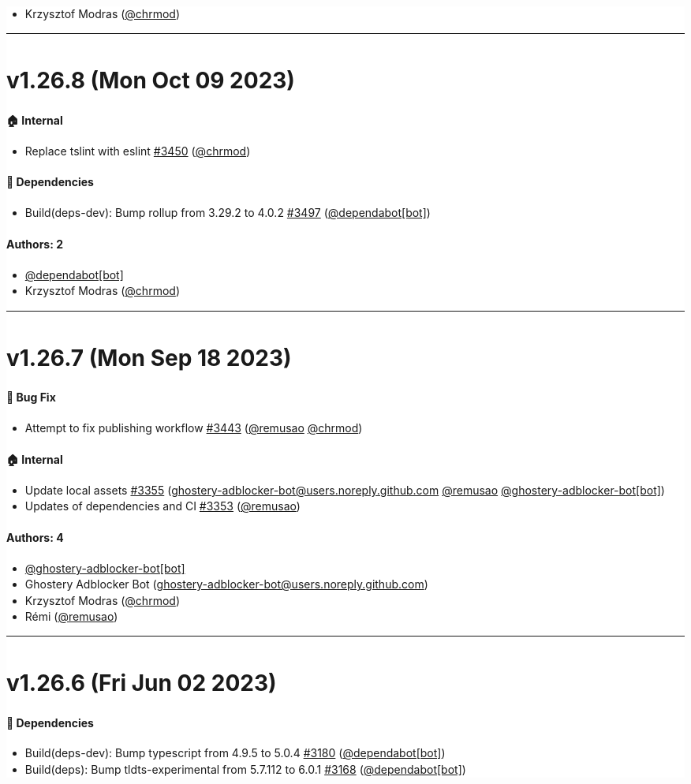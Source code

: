 - Krzysztof Modras ([@chrmod](https://github.com/chrmod))

---

# v1.26.8 (Mon Oct 09 2023)

#### :house: Internal

- Replace tslint with eslint [#3450](https://github.com/ghostery/adblocker/pull/3450) ([@chrmod](https://github.com/chrmod))

#### :nut_and_bolt: Dependencies

- Build(deps-dev): Bump rollup from 3.29.2 to 4.0.2 [#3497](https://github.com/ghostery/adblocker/pull/3497) ([@dependabot[bot]](https://github.com/dependabot[bot]))

#### Authors: 2

- [@dependabot[bot]](https://github.com/dependabot[bot])
- Krzysztof Modras ([@chrmod](https://github.com/chrmod))

---

# v1.26.7 (Mon Sep 18 2023)

#### :bug: Bug Fix

- Attempt to fix publishing workflow [#3443](https://github.com/ghostery/adblocker/pull/3443) ([@remusao](https://github.com/remusao) [@chrmod](https://github.com/chrmod))

#### :house: Internal

- Update local assets [#3355](https://github.com/ghostery/adblocker/pull/3355) (ghostery-adblocker-bot@users.noreply.github.com [@remusao](https://github.com/remusao) [@ghostery-adblocker-bot[bot]](https://github.com/ghostery-adblocker-bot[bot]))
- Updates of dependencies and CI [#3353](https://github.com/ghostery/adblocker/pull/3353) ([@remusao](https://github.com/remusao))

#### Authors: 4

- [@ghostery-adblocker-bot[bot]](https://github.com/ghostery-adblocker-bot[bot])
- Ghostery Adblocker Bot (ghostery-adblocker-bot@users.noreply.github.com)
- Krzysztof Modras ([@chrmod](https://github.com/chrmod))
- Rémi ([@remusao](https://github.com/remusao))

---

# v1.26.6 (Fri Jun 02 2023)

#### :nut_and_bolt: Dependencies

- Build(deps-dev): Bump typescript from 4.9.5 to 5.0.4 [#3180](https://github.com/ghostery/adblocker/pull/3180) ([@dependabot[bot]](https://github.com/dependabot[bot]))
- Build(deps): Bump tldts-experimental from 5.7.112 to 6.0.1 [#3168](https://github.com/ghostery/adblocker/pull/3168) ([@dependabot[bot]](https://github.com/dependabot[bot]))
